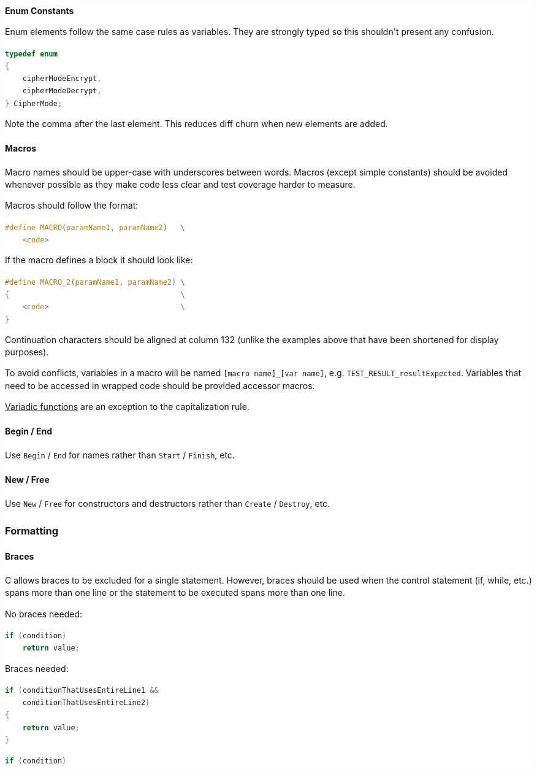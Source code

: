 **Enum Constants**

Enum elements follow the same case rules as variables. They are strongly typed so this shouldn't present any confusion.
```c
typedef enum
{
    cipherModeEncrypt,
    cipherModeDecrypt,
} CipherMode;
```
Note the comma after the last element. This reduces diff churn when new elements are added.

#### Macros

Macro names should be upper-case with underscores between words. Macros (except simple constants) should be avoided whenever possible as they make code less clear and test coverage harder to measure.

Macros should follow the format:
```c
#define MACRO(paramName1, paramName2)   \
    <code>
```
If the macro defines a block it should look like:
```c
#define MACRO_2(paramName1, paramName2) \
{                                       \
    <code>                              \
}
```
Continuation characters should be aligned at column 132 (unlike the examples above that have been shortened for display purposes).

To avoid conflicts, variables in a macro will be named `[macro name]_[var name]`, e.g. `TEST_RESULT_resultExpected`. Variables that need to be accessed in wrapped code should be provided accessor macros.

[Variadic functions](#variadic-functions) are an exception to the capitalization rule.

#### Begin / End

Use `Begin` / `End` for names rather than `Start` / `Finish`, etc.

#### New / Free

Use `New` / `Free` for constructors and destructors rather than `Create` / `Destroy`, etc.

### Formatting

#### Braces

C allows braces to be excluded for a single statement. However, braces should be used when the control statement (if, while, etc.) spans more than one line or the statement to be executed spans more than one line.

No braces needed:
```c
if (condition)
    return value;
```
Braces needed:
```c
if (conditionThatUsesEntireLine1 &&
    conditionThatUsesEntireLine2)
{
    return value;
}
```
```c
if (condition)
```